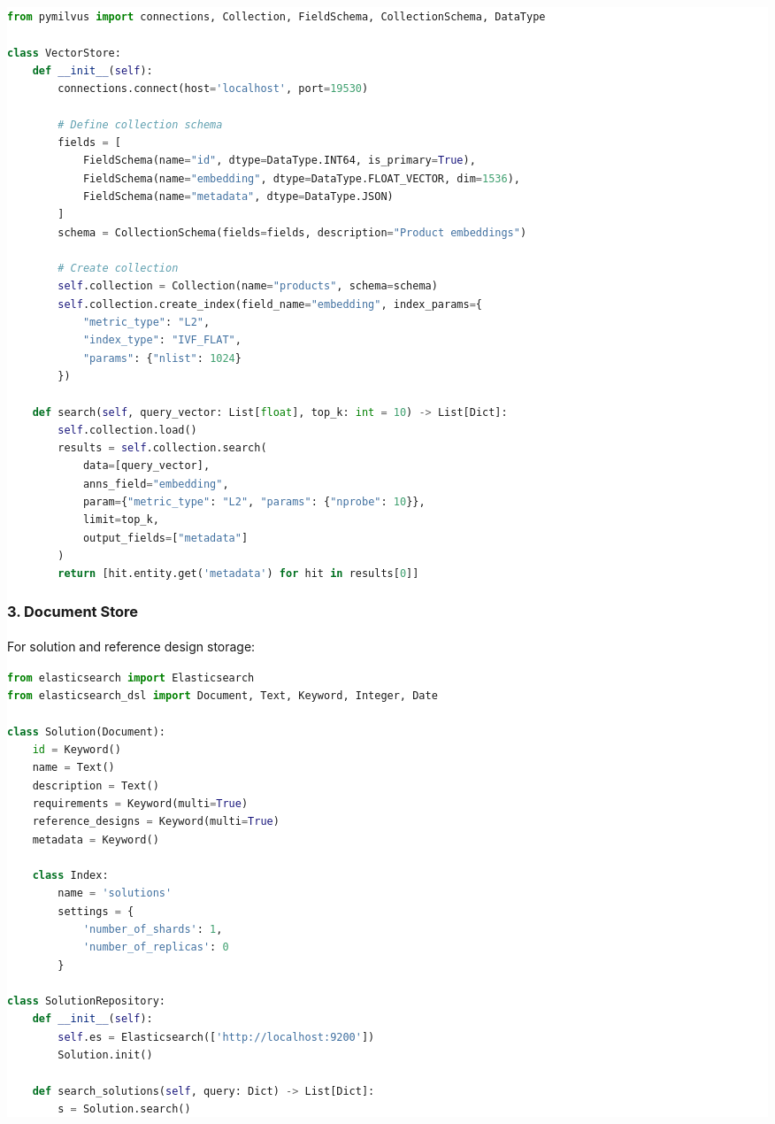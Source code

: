 ```python
from pymilvus import connections, Collection, FieldSchema, CollectionSchema, DataType

class VectorStore:
    def __init__(self):
        connections.connect(host='localhost', port=19530)
        
        # Define collection schema
        fields = [
            FieldSchema(name="id", dtype=DataType.INT64, is_primary=True),
            FieldSchema(name="embedding", dtype=DataType.FLOAT_VECTOR, dim=1536),
            FieldSchema(name="metadata", dtype=DataType.JSON)
        ]
        schema = CollectionSchema(fields=fields, description="Product embeddings")
        
        # Create collection
        self.collection = Collection(name="products", schema=schema)
        self.collection.create_index(field_name="embedding", index_params={
            "metric_type": "L2",
            "index_type": "IVF_FLAT",
            "params": {"nlist": 1024}
        })
    
    def search(self, query_vector: List[float], top_k: int = 10) -> List[Dict]:
        self.collection.load()
        results = self.collection.search(
            data=[query_vector],
            anns_field="embedding",
            param={"metric_type": "L2", "params": {"nprobe": 10}},
            limit=top_k,
            output_fields=["metadata"]
        )
        return [hit.entity.get('metadata') for hit in results[0]]
```

### 3. Document Store
For solution and reference design storage:

```python
from elasticsearch import Elasticsearch
from elasticsearch_dsl import Document, Text, Keyword, Integer, Date

class Solution(Document):
    id = Keyword()
    name = Text()
    description = Text()
    requirements = Keyword(multi=True)
    reference_designs = Keyword(multi=True)
    metadata = Keyword()
    
    class Index:
        name = 'solutions'
        settings = {
            'number_of_shards': 1,
            'number_of_replicas': 0
        }

class SolutionRepository:
    def __init__(self):
        self.es = Elasticsearch(['http://localhost:9200'])
        Solution.init()
    
    def search_solutions(self, query: Dict) -> List[Dict]:
        s = Solution.search()
```
